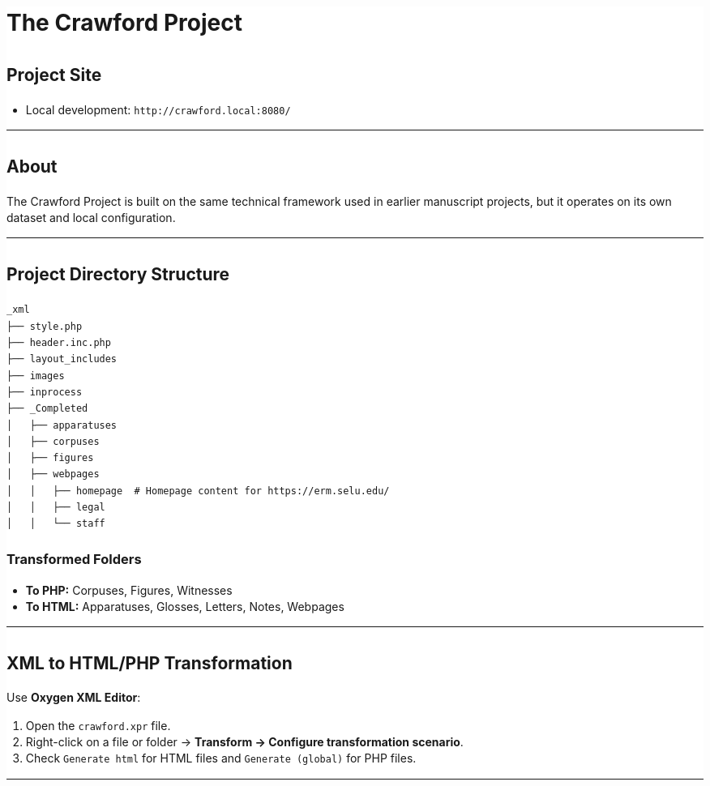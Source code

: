 # The Crawford Project

## Project Site

- Local development: `http://crawford.local:8080/`

---

## About

The Crawford Project is built on the same technical framework used in earlier manuscript projects, but it operates on its own dataset and local configuration.

---

## Project Directory Structure

```
_xml
├── style.php
├── header.inc.php
├── layout_includes
├── images
├── inprocess
├── _Completed
│   ├── apparatuses
│   ├── corpuses
│   ├── figures
│   ├── webpages
│   │   ├── homepage  # Homepage content for https://erm.selu.edu/
│   │   ├── legal
│   │   └── staff
```

### Transformed Folders

- **To PHP:** Corpuses, Figures, Witnesses
- **To HTML:** Apparatuses, Glosses, Letters, Notes, Webpages

---

## XML to HTML/PHP Transformation

Use **Oxygen XML Editor**:

1. Open the `crawford.xpr` file.
2. Right-click on a file or folder → **Transform → Configure transformation scenario**.
3. Check `Generate html` for HTML files and `Generate (global)` for PHP files.

---
